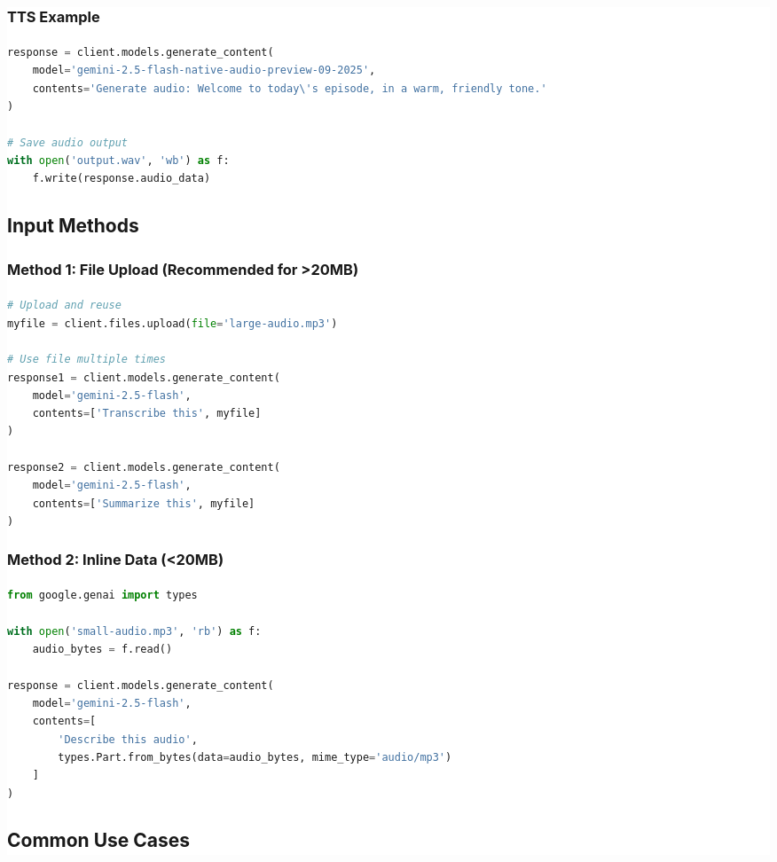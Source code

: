 ### TTS Example

```python
response = client.models.generate_content(
    model='gemini-2.5-flash-native-audio-preview-09-2025',
    contents='Generate audio: Welcome to today\'s episode, in a warm, friendly tone.'
)

# Save audio output
with open('output.wav', 'wb') as f:
    f.write(response.audio_data)
```

## Input Methods

### Method 1: File Upload (Recommended for >20MB)

```python
# Upload and reuse
myfile = client.files.upload(file='large-audio.mp3')

# Use file multiple times
response1 = client.models.generate_content(
    model='gemini-2.5-flash',
    contents=['Transcribe this', myfile]
)

response2 = client.models.generate_content(
    model='gemini-2.5-flash',
    contents=['Summarize this', myfile]
)
```

### Method 2: Inline Data (<20MB)

```python
from google.genai import types

with open('small-audio.mp3', 'rb') as f:
    audio_bytes = f.read()

response = client.models.generate_content(
    model='gemini-2.5-flash',
    contents=[
        'Describe this audio',
        types.Part.from_bytes(data=audio_bytes, mime_type='audio/mp3')
    ]
)
```

## Common Use Cases
